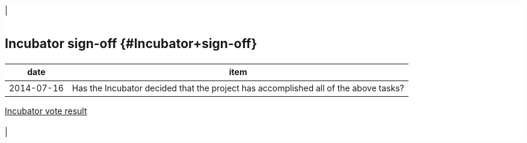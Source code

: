  |

## Incubator sign-off {#Incubator+sign-off}

| date | item |
|------|------|
| 2014-07-16 | Has the Incubator decided that the project has accomplished all of the above tasks?
 [Incubator vote result](http://mail-archives.apache.org/mod_mbox/incubator-general/201407.mbox/%3CCAGZxfJV-KnZa9ivVpwKsT97uyVaYsmMcO35HGbTaydd4SapQpA%40mail.gmail.com%3E) 

 |
